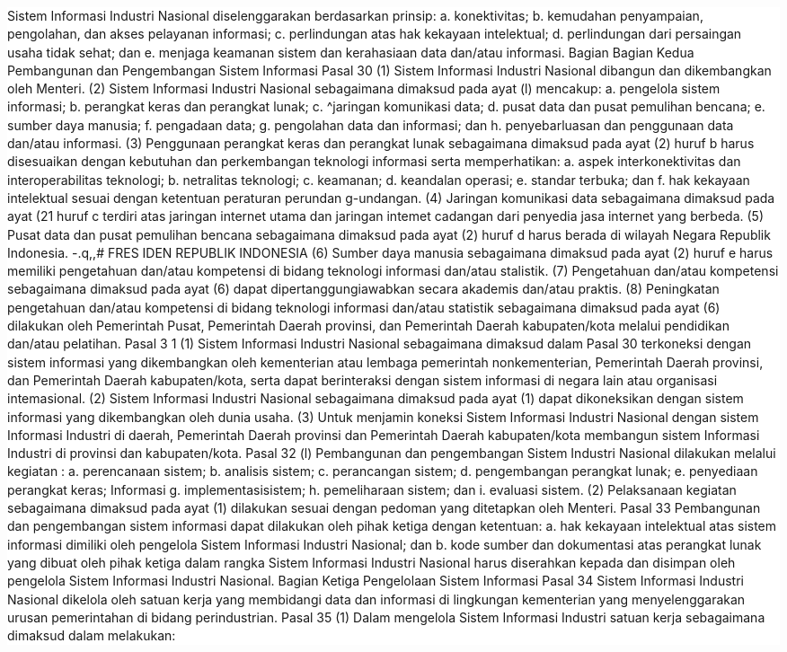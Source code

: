 Sistem Informasi Industri Nasional diselenggarakan berdasarkan prinsip:
a. konektivitas;
b. kemudahan penyampaian, pengolahan, dan akses pelayanan informasi;
c. perlindungan atas hak kekayaan intelektual;
d. perlindungan dari persaingan usaha tidak sehat; dan
e. menjaga keamanan sistem dan kerahasiaan data dan/atau informasi. Bagian Bagian Kedua Pembangunan dan Pengembangan Sistem Informasi
Pasal 30
(1) Sistem Informasi Industri Nasional dibangun dan dikembangkan oleh Menteri. (2) Sistem Informasi Industri Nasional sebagaimana dimaksud pada ayat (l) mencakup:
a. pengelola sistem informasi;
b. perangkat keras dan perangkat lunak;
c. ^jaringan komunikasi data;
d. pusat data dan pusat pemulihan bencana;
e. sumber daya manusia;
f. pengadaan data;
g. pengolahan data dan informasi; dan
h. penyebarluasan dan penggunaan data dan/atau informasi. (3) Penggunaan perangkat keras dan perangkat lunak sebagaimana dimaksud pada ayat (2) huruf b harus disesuaikan dengan kebutuhan dan perkembangan teknologi informasi serta memperhatikan:
a. aspek interkonektivitas dan interoperabilitas teknologi;
b. netralitas teknologi;
c. keamanan;
d. keandalan operasi;
e. standar terbuka; dan
f. hak kekayaan intelektual sesuai dengan ketentuan peraturan perundan g-undangan. (4) Jaringan komunikasi data sebagaimana dimaksud pada ayat (21 huruf c terdiri atas jaringan internet utama dan jaringan intemet cadangan dari penyedia jasa internet yang berbeda. (5) Pusat data dan pusat pemulihan bencana sebagaimana dimaksud pada ayat (2) huruf d harus berada di wilayah Negara Republik Indonesia. -.q,,# FRES IDEN REPUBLIK INDONESIA (6) Sumber daya manusia sebagaimana dimaksud pada ayat (2) huruf e harus memiliki pengetahuan dan/atau kompetensi di bidang teknologi informasi dan/atau stalistik. (7) Pengetahuan dan/atau kompetensi sebagaimana dimaksud pada ayat (6) dapat dipertanggungiawabkan secara akademis dan/atau praktis. (8) Peningkatan pengetahuan dan/atau kompetensi di bidang teknologi informasi dan/atau statistik sebagaimana dimaksud pada ayat (6) dilakukan oleh Pemerintah Pusat, Pemerintah Daerah provinsi, dan Pemerintah Daerah kabupaten/kota melalui pendidikan dan/atau pelatihan. Pasal 3 1 (1) Sistem Informasi Industri Nasional sebagaimana dimaksud dalam Pasal 30 terkoneksi dengan sistem informasi yang dikembangkan oleh kementerian atau lembaga pemerintah nonkementerian, Pemerintah Daerah provinsi, dan Pemerintah Daerah kabupaten/kota, serta dapat berinteraksi dengan sistem informasi di negara lain atau organisasi intemasional. (2) Sistem Informasi Industri Nasional sebagaimana dimaksud pada ayat (1) dapat dikoneksikan dengan sistem informasi yang dikembangkan oleh dunia usaha. (3) Untuk menjamin koneksi Sistem Informasi Industri Nasional dengan sistem Informasi Industri di daerah, Pemerintah Daerah provinsi dan Pemerintah Daerah kabupaten/kota membangun sistem Informasi Industri di provinsi dan kabupaten/kota. Pasal 32 (l) Pembangunan dan pengembangan Sistem Industri Nasional dilakukan melalui kegiatan :
a. perencanaan sistem;
b. analisis sistem;
c. perancangan sistem;
d. pengembangan perangkat lunak;
e. penyediaan perangkat keras; Informasi g. implementasisistem;
h. pemeliharaan sistem; dan
i. evaluasi sistem. (2) Pelaksanaan kegiatan sebagaimana dimaksud pada ayat (1) dilakukan sesuai dengan pedoman yang ditetapkan oleh Menteri.
Pasal 33
Pembangunan dan pengembangan sistem informasi dapat dilakukan oleh pihak ketiga dengan ketentuan:
a. hak kekayaan intelektual atas sistem informasi dimiliki oleh pengelola Sistem Informasi Industri Nasional; dan
b. kode sumber dan dokumentasi atas perangkat lunak yang dibuat oleh pihak ketiga dalam rangka Sistem Informasi Industri Nasional harus diserahkan kepada dan disimpan oleh pengelola Sistem Informasi Industri Nasional. Bagian Ketiga Pengelolaan Sistem Informasi
Pasal 34
Sistem Informasi Industri Nasional dikelola oleh satuan kerja yang membidangi data dan informasi di lingkungan kementerian yang menyelenggarakan urusan pemerintahan di bidang perindustrian.
Pasal 35
(1) Dalam mengelola Sistem Informasi Industri satuan kerja sebagaimana dimaksud dalam melakukan: